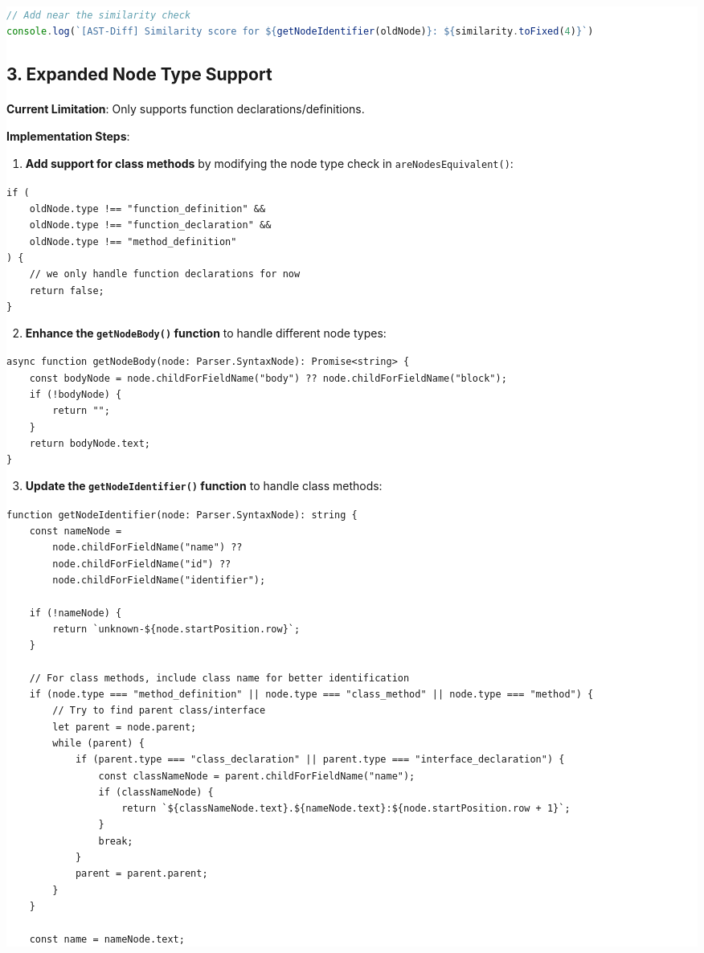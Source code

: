 ```typescript
// Add near the similarity check
console.log(`[AST-Diff] Similarity score for ${getNodeIdentifier(oldNode)}: ${similarity.toFixed(4)}`)
```

## 3. Expanded Node Type Support

**Current Limitation**: Only supports function declarations/definitions.

**Implementation Steps**:

1. **Add support for class methods** by modifying the node type check in `areNodesEquivalent()`:

```diff
if (
    oldNode.type !== "function_definition" &&
    oldNode.type !== "function_declaration" &&
    oldNode.type !== "method_definition"
) {
    // we only handle function declarations for now
    return false;
}
```

2. **Enhance the `getNodeBody()` function** to handle different node types:

```diff
async function getNodeBody(node: Parser.SyntaxNode): Promise<string> {
    const bodyNode = node.childForFieldName("body") ?? node.childForFieldName("block");
    if (!bodyNode) {
        return "";
    }
    return bodyNode.text;
}
```

3. **Update the `getNodeIdentifier()` function** to handle class methods:

```diff
function getNodeIdentifier(node: Parser.SyntaxNode): string {
    const nameNode =
        node.childForFieldName("name") ??
        node.childForFieldName("id") ??
        node.childForFieldName("identifier");

    if (!nameNode) {
        return `unknown-${node.startPosition.row}`;
    }

    // For class methods, include class name for better identification
    if (node.type === "method_definition" || node.type === "class_method" || node.type === "method") {
        // Try to find parent class/interface
        let parent = node.parent;
        while (parent) {
            if (parent.type === "class_declaration" || parent.type === "interface_declaration") {
                const classNameNode = parent.childForFieldName("name");
                if (classNameNode) {
                    return `${classNameNode.text}.${nameNode.text}:${node.startPosition.row + 1}`;
                }
                break;
            }
            parent = parent.parent;
        }
    }

    const name = nameNode.text;
```